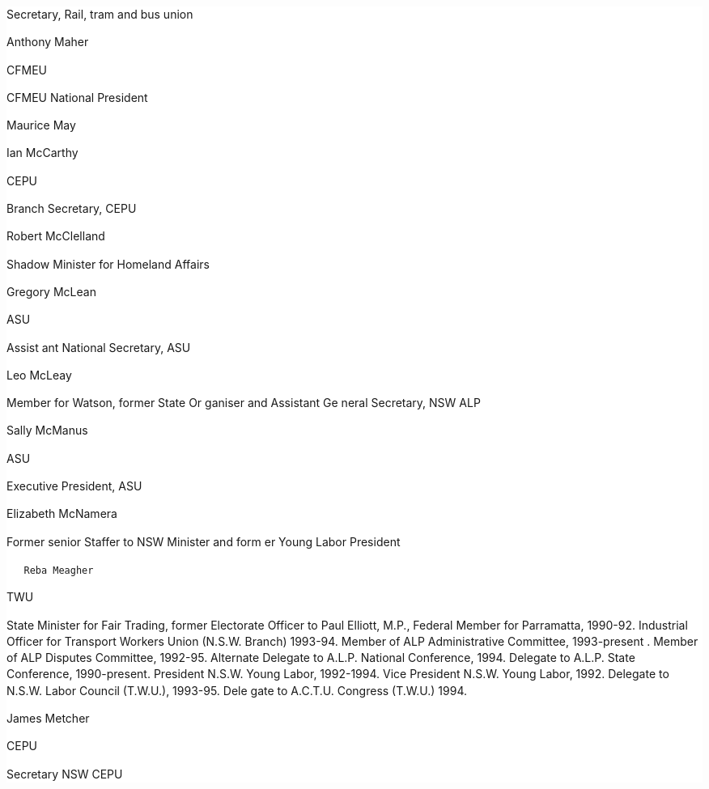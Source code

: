  Secretary, Rail, tram and bus union 

 Anthony Maher 

 CFMEU 

 CFMEU National President 

 Maurice May 

 

 

 Ian McCarthy 

 CEPU 

 Branch Secretary, CEPU 

 Robert McClelland 

 

 Shadow Minister for Homeland Affairs 

 Gregory McLean 

 ASU 

 Assist ant National Secretary, ASU 

 Leo McLeay 

 

 Member for Watson, former State Or ganiser and Assistant Ge neral Secretary, NSW ALP 

 Sally McManus 

 ASU 

 Executive President, ASU 

 Elizabeth McNamera 

 

 Former senior Staffer to  NSW Minister and form er Young Labor President 

       Reba Meagher 

 TWU 

 State Minister for Fair Trading, former  Electorate Officer to Paul Elliott, M.P., Federal  Member for Parramatta, 1990-92. Industrial Officer for Transport Workers Union  (N.S.W. Branch) 1993-94. Member of ALP Administrative Committee, 1993-present .  Member of ALP Disputes Committee, 1992-95. Alternate Delegate to A.L.P. National  Conference, 1994. Delegate to A.L.P. State Conference, 1990-present. President N.S.W.  Young Labor, 1992-1994. Vice President N.S.W. Young Labor, 1992. Delegate to  N.S.W. Labor Council (T.W.U.), 1993-95. Dele gate to A.C.T.U. Congress (T.W.U.)  1994.  

 James Metcher 

 CEPU 

 Secretary NSW CEPU 
